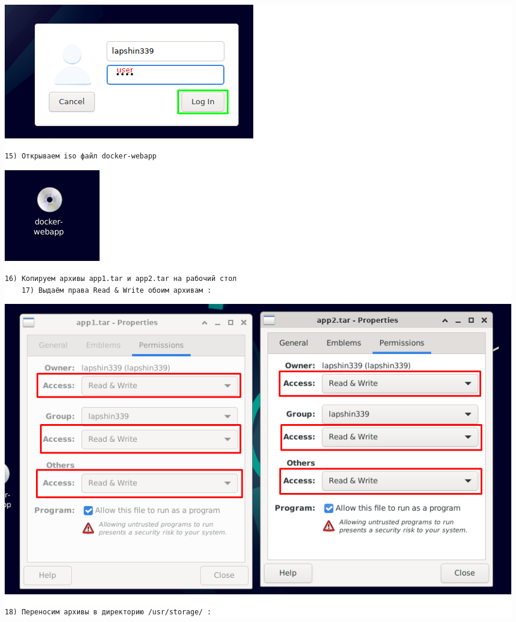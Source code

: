 ![login](/screenshots/Screenshot_114.png)
```
15) Открываем iso файл docker-webapp
```
![app](/screenshots/Screenshot_133.png)
```
16) Копируем архивы app1.tar и app2.tar на рабочий стол 
    17) Выдаём права Read & Write обоим архивам :
```
![pr](/screenshots/Screenshot_134.png)
```
18) Переносим архивы в директорию /usr/storage/ :
```
